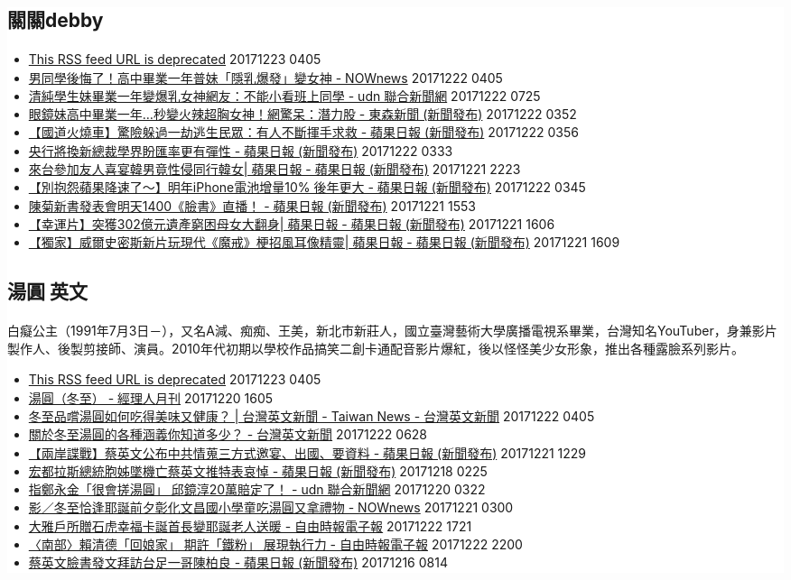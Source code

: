 ## 關關debby


- [This RSS feed URL is deprecated](0 "This RSS feed URL is deprecated") 20171223 0405
- [男同學後悔了！高中畢業一年普妹「隱乳爆發」變女神 - NOWnews](https://www.nownews.com/news/20171222/2667060 "男同學後悔了！高中畢業一年普妹「隱乳爆發」變女神 - NOWnews") 20171222 0405
- [清純學生妹畢業一年變爆乳女神網友：不能小看班上同學 - udn 聯合新聞網](https://udn.com/news/story/8864/2889817 "清純學生妹畢業一年變爆乳女神網友：不能小看班上同學 - udn 聯合新聞網") 20171222 0725
- [眼鏡妹高中畢業一年…秒變火辣超胸女神！網驚呆：潛力股 - 東森新聞 (新聞發布)](https://news.ebc.net.tw/news.php?nid=91384 "眼鏡妹高中畢業一年…秒變火辣超胸女神！網驚呆：潛力股 - 東森新聞 (新聞發布)") 20171222 0352
- [【國道火燒車】驚險躲過一劫逃生民眾：有人不斷揮手求救 - 蘋果日報 (新聞發布)](https://tw.appledaily.com/new/realtime/20171222/1264175/ "【國道火燒車】驚險躲過一劫逃生民眾：有人不斷揮手求救 - 蘋果日報 (新聞發布)") 20171222 0356
- [央行將換新總裁學界盼匯率更有彈性 - 蘋果日報 (新聞發布)](https://tw.appledaily.com/new/realtime/20171222/1264198/ "央行將換新總裁學界盼匯率更有彈性 - 蘋果日報 (新聞發布)") 20171222 0333
- [來台參加友人喜宴韓男竟性侵同行韓女| 蘋果日報 - 蘋果日報 (新聞發布)](https://tw.appledaily.com/new/realtime/20171222/1263573/ "來台參加友人喜宴韓男竟性侵同行韓女| 蘋果日報 - 蘋果日報 (新聞發布)") 20171221 2223
- [【別抱怨蘋果降速了～】明年iPhone電池增量10% 後年更大 - 蘋果日報 (新聞發布)](https://tw.appledaily.com/new/realtime/20171222/1263985/ "【別抱怨蘋果降速了～】明年iPhone電池增量10% 後年更大 - 蘋果日報 (新聞發布)") 20171222 0345
- [​陳菊新書發表會明天1400《臉書》直播！ - 蘋果日報 (新聞發布)](https://tw.appledaily.com/new/realtime/20171221/1264022/ "​陳菊新書發表會明天1400《臉書》直播！ - 蘋果日報 (新聞發布)") 20171221 1553
- [【幸運片】突獲302億元遺產窮困母女大翻身| 蘋果日報 - 蘋果日報 (新聞發布)](https://tw.appledaily.com/new/realtime/20171222/1264018/ "【幸運片】突獲302億元遺產窮困母女大翻身| 蘋果日報 - 蘋果日報 (新聞發布)") 20171221 1606
- [【獨家】威爾史密斯新片玩現代《魔戒》梗招風耳像精靈| 蘋果日報 - 蘋果日報 (新聞發布)](https://tw.appledaily.com/new/realtime/20171222/1264009/ "【獨家】威爾史密斯新片玩現代《魔戒》梗招風耳像精靈| 蘋果日報 - 蘋果日報 (新聞發布)") 20171221 1609

## 湯圓 英文

白癡公主（1991年7月3日－），又名A減、痴痴、王美，新北市新莊人，國立臺灣藝術大學廣播電視系畢業，台灣知名YouTuber，身兼影片製作人、後製剪接師、演員。2010年代初期以學校作品搞笑二創卡通配音影片爆紅，後以怪怪美少女形象，推出各種露臉系列影片。
- [This RSS feed URL is deprecated](0 "This RSS feed URL is deprecated") 20171223 0405
- [湯圓（冬至） - 經理人月刊](https://www.managertoday.com.tw/dictionary/word/650 "湯圓（冬至） - 經理人月刊") 20171220 1605
- [冬至品嚐湯圓如何吃得美味又健康？ | 台灣英文新聞 - Taiwan News - 台灣英文新聞](https://www.taiwannews.com.tw/ch/news/3326101 "冬至品嚐湯圓如何吃得美味又健康？ | 台灣英文新聞 - Taiwan News - 台灣英文新聞") 20171222 0405
- [關於冬至湯圓的各種涵義你知道多少？ - 台灣英文新聞](https://www.taiwannews.com.tw/ch/news/3326206 "關於冬至湯圓的各種涵義你知道多少？ - 台灣英文新聞") 20171222 0628
- [【兩岸諜戰】蔡英文公布中共情蒐三方式邀宴、出國、要資料 - 蘋果日報 (新聞發布)](https://tw.appledaily.com/new/realtime/20171221/1263888/ "【兩岸諜戰】蔡英文公布中共情蒐三方式邀宴、出國、要資料 - 蘋果日報 (新聞發布)") 20171221 1229
- [宏都拉斯總統胞姊墜機亡蔡英文推特表哀悼 - 蘋果日報 (新聞發布)](https://tw.appledaily.com/new/realtime/20171218/1261396/ "宏都拉斯總統胞姊墜機亡蔡英文推特表哀悼 - 蘋果日報 (新聞發布)") 20171218 0225
- [指鄭永金「很會搓湯圓」 邱鏡淳20萬賠定了！ - udn 聯合新聞網](https://udn.com/news/story/7321/2885055 "指鄭永金「很會搓湯圓」 邱鏡淳20萬賠定了！ - udn 聯合新聞網") 20171220 0322
- [影／冬至恰逢耶誕前夕彰化文昌國小學童吃湯圓又拿禮物 - NOWnews](https://www.nownews.com/news/20171221/2666039 "影／冬至恰逢耶誕前夕彰化文昌國小學童吃湯圓又拿禮物 - NOWnews") 20171221 0300
- [大雅戶所贈石虎幸福卡誕首長變耶誕老人送暖 - 自由時報電子報](http://news.ltn.com.tw/news/life/breakingnews/2291096 "大雅戶所贈石虎幸福卡誕首長變耶誕老人送暖 - 自由時報電子報") 20171222 1721
- [〈南部〉賴清德「回娘家」 期許「鐵粉」 展現執行力 - 自由時報電子報](http://news.ltn.com.tw/news/local/paper/1162530 "〈南部〉賴清德「回娘家」 期許「鐵粉」 展現執行力 - 自由時報電子報") 20171222 2200
- [蔡英文臉書發文拜訪台足一哥陳柏良 - 蘋果日報 (新聞發布)](https://tw.appledaily.com/new/realtime/20171216/1260633/ "蔡英文臉書發文拜訪台足一哥陳柏良 - 蘋果日報 (新聞發布)") 20171216 0814
